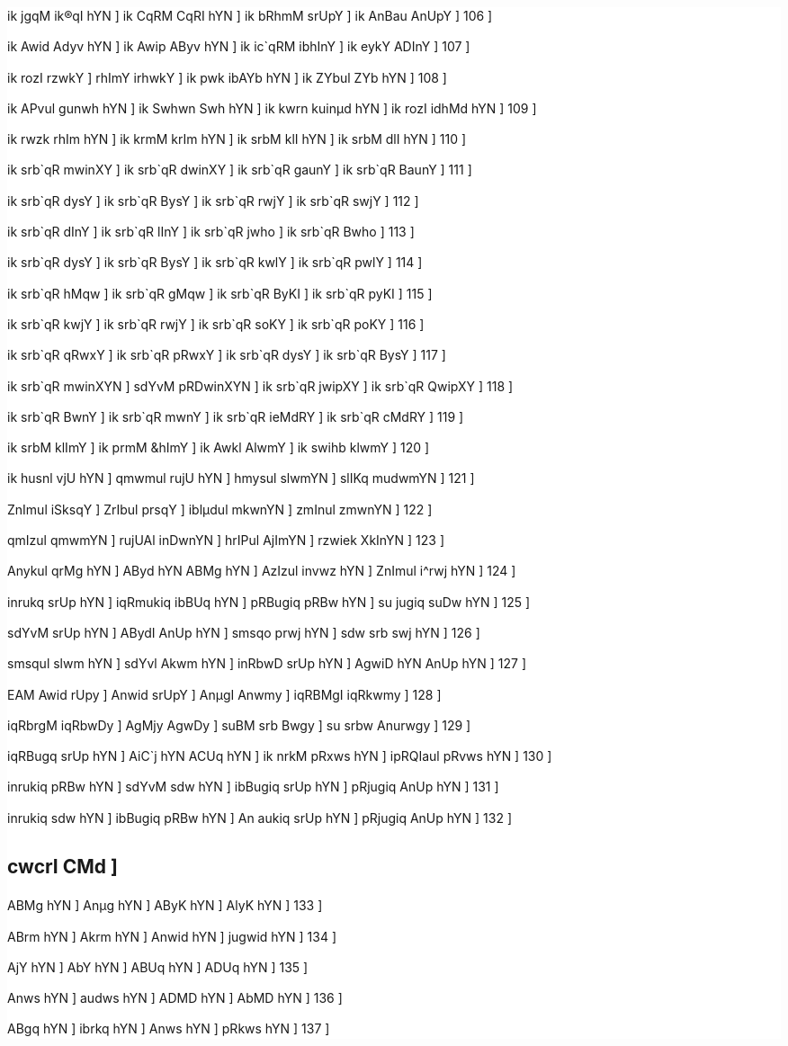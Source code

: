 ik jgqM ik®qI hYN ] ik CqRM CqRI hYN ] ik bRhmM srUpY ] ik AnBau AnUpY ] 106 ]

ik Awid Adyv hYN ] ik Awip AByv hYN ] ik ic\`qRM ibhInY ] ik eykY ADInY ] 107 ]

ik rozI rzwkY ] rhImY irhwkY ] ik pwk ibAYb hYN ] ik ZYbul ZYb hYN ] 108 ]

ik APvul gunwh hYN ] ik Swhwn Swh hYN ] ik kwrn kuinµd hYN ] ik rozI idhMd hYN ] 109 ]

ik rwzk rhIm hYN ] ik krmM krIm hYN ] ik srbM klI hYN ] ik srbM dlI hYN ] 110 ]

ik srb\`qR mwinXY ] ik srb\`qR dwinXY ] ik srb\`qR gaunY ] ik srb\`qR BaunY ] 111 ]

ik srb\`qR dysY ] ik srb\`qR BysY ] ik srb\`qR rwjY ] ik srb\`qR swjY ] 112 ]

ik srb\`qR dInY ] ik srb\`qR lInY ] ik srb\`qR jwho ] ik srb\`qR Bwho ] 113 ]

ik srb\`qR dysY ] ik srb\`qR BysY ] ik srb\`qR kwlY ] ik srb\`qR pwlY ] 114 ]

ik srb\`qR hMqw ] ik srb\`qR gMqw ] ik srb\`qR ByKI ] ik srb\`qR pyKI ] 115 ]

ik srb\`qR kwjY ] ik srb\`qR rwjY ] ik srb\`qR soKY ] ik srb\`qR poKY ] 116 ]

ik srb\`qR qRwxY ] ik srb\`qR pRwxY ] ik srb\`qR dysY ] ik srb\`qR BysY ] 117 ]

ik srb\`qR mwinXYN ] sdYvM pRDwinXYN ] ik srb\`qR jwipXY ] ik srb\`qR QwipXY ] 118 ]

ik srb\`qR BwnY ] ik srb\`qR mwnY ] ik srb\`qR ieMdRY ] ik srb\`qR cMdRY ] 119 ]

ik srbM klImY ] ik prmM &hImY ] ik Awkl AlwmY ] ik swihb klwmY ] 120 ]

ik husnl vjU hYN ] qmwmul rujU hYN ] hmysul slwmYN ] slIKq mudwmYN ] 121 ]

ZnImul iSksqY ] ZrIbul prsqY ] iblµdul mkwnYN ] zmInul zmwnYN ] 122 ]

qmIzul qmwmYN ] rujUAl inDwnYN ] hrIPul AjImYN ] rzwiek XkInYN ] 123 ]

Anykul qrMg hYN ] AByd hYN ABMg hYN ] AzIzul invwz hYN ] ZnImul i^rwj hYN ] 124 ]

inrukq srUp hYN ] iqRmukiq ibBUq hYN ] pRBugiq pRBw hYN ] su jugiq suDw hYN ] 125 ]

sdYvM srUp hYN ] ABydI AnUp hYN ] smsqo prwj hYN ] sdw srb swj hYN ] 126 ]

smsqul slwm hYN ] sdYvl Akwm hYN ] inRbwD srUp hYN ] AgwiD hYN AnUp hYN ] 127 ]

EAM Awid rUpy ] Anwid srUpY ] AnµgI Anwmy ] iqRBMgI iqRkwmy ] 128 ]

iqRbrgM iqRbwDy ] AgMjy AgwDy ] suBM srb Bwgy ] su srbw Anurwgy ] 129 ]

iqRBugq srUp hYN ] AiC\`j hYN ACUq hYN ] ik nrkM pRxws hYN ] ipRQIaul pRvws hYN ] 130 ]

inrukiq pRBw hYN ] sdYvM sdw hYN ] ibBugiq srUp hYN ] pRjugiq AnUp hYN ] 131 ]

inrukiq sdw hYN ] ibBugiq pRBw hYN ] An aukiq srUp hYN ] pRjugiq AnUp hYN ] 132 ]

## cwcrI CMd ]
ABMg hYN ] Anµg hYN ] AByK hYN ] AlyK hYN ] 133 ]

ABrm hYN ] Akrm hYN ] Anwid hYN ] jugwid hYN ] 134 ]

AjY hYN ] AbY hYN ] ABUq hYN ] ADUq hYN ] 135 ]

Anws hYN ] audws hYN ] ADMD hYN ] AbMD hYN ] 136 ]

ABgq hYN ] ibrkq hYN ] Anws hYN ] pRkws hYN ] 137 ]
